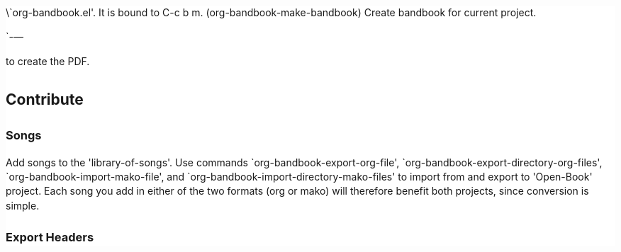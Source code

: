 
<tr>
<td class="left">\`org-bandbook.el'.</td>
</tr>

<tbody>
<tr>
</tr>
</tbody>


<tr>
<td class="left">It is bound to C-c b m.</td>
</tr>

<tbody>
<tr>
</tr>
</tbody>


<tr>
<td class="left">(org-bandbook-make-bandbook)</td>
</tr>

<tbody>
<tr>
</tr>
</tbody>


<tr>
<td class="left">Create bandbook for current project.</td>
</tr>
</tbody>
</table>

\`-&#x2014;

to create the PDF. 

## Contribute<a id="sec-1-6"></a>

### Songs<a id="sec-1-6-1"></a>

Add songs to the 'library-of-songs'. Use commands
\`org-bandbook-export-org-file',
\`org-bandbook-export-directory-org-files',
\`org-bandbook-import-mako-file', and
\`org-bandbook-import-directory-mako-files' to import from and export
to 'Open-Book' project. Each song you add in either of the two formats
(org or mako) will therefore benefit both projects, since conversion
is simple. 

### Export Headers<a id="sec-1-6-2"></a>
